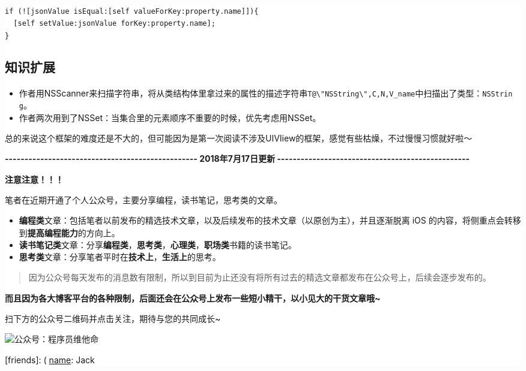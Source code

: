 ```objc
if (![jsonValue isEqual:[self valueForKey:property.name]]){
  [self setValue:jsonValue forKey:property.name];
}
```



## 知识扩展

- 作者用NSScanner来扫描字符串，将从类结构体里拿过来的属性的描述字符串``T@\"NSString\",C,N,V_name``中扫描出了类型：``NSString``。
- 作者两次用到了NSSet：当集合里的元素顺序不重要的时候，优先考虑用NSSet。


总的来说这个框架的难度还是不大的，但可能因为是第一次阅读不涉及UIVIiew的框架，感觉有些枯燥，不过慢慢习惯就好啦～





**-------------------------------------------------   2018年7月17日更新  -------------------------------------------------**


**注意注意！！！**

笔者在近期开通了个人公众号，主要分享编程，读书笔记，思考类的文章。

- **编程类**文章：包括笔者以前发布的精选技术文章，以及后续发布的技术文章（以原创为主），并且逐渐脱离 iOS 的内容，将侧重点会转移到**提高编程能力**的方向上。
- **读书笔记类**文章：分享**编程类**，**思考类**，**心理类**，**职场类**书籍的读书笔记。
- **思考类**文章：分享笔者平时在**技术上**，**生活上**的思考。

>因为公众号每天发布的消息数有限制，所以到目前为止还没有将所有过去的精选文章都发布在公众号上，后续会逐步发布的。

**而且因为各大博客平台的各种限制，后面还会在公众号上发布一些短小精干，以小见大的干货文章哦~**

扫下方的公众号二维码并点击关注，期待与您的共同成长~

![公众号：程序员维他命](http://upload-images.jianshu.io/upload_images/859001-5bddfacafb9e9079.jpeg?imageMogr2/auto-orient/strip%7CimageView2/2/w/1240)





   [name]: Jack
   [sex]: male
   [gender]: 23
   [name]: Jack
   [age]: 23
   [gender]: male
   [age]: 23
   [gender]: male
   [friends]: (
   [name]: Jack